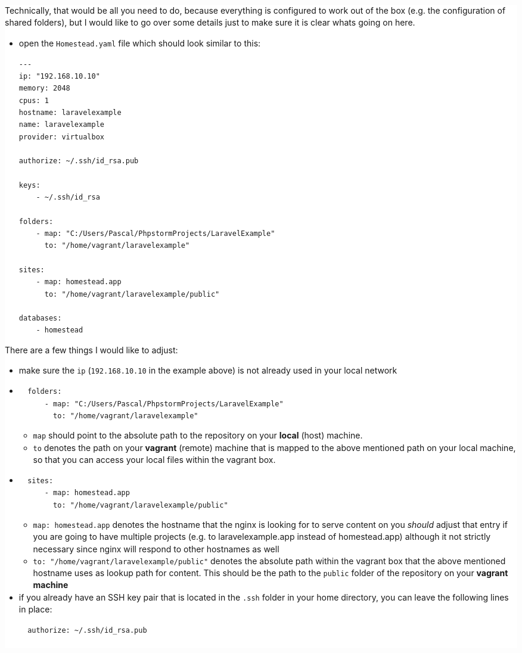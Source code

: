   Technically, that would be all you need to do,
  because everything is configured to work out of the box (e.g. the configuration of shared folders), but I would like to go over some details
  just to make sure it is clear whats going on here.
- open the `Homestead.yaml` file which should look similar to this:
  ```
  ---
  ip: "192.168.10.10"
  memory: 2048
  cpus: 1
  hostname: laravelexample
  name: laravelexample
  provider: virtualbox
  
  authorize: ~/.ssh/id_rsa.pub
  
  keys:
      - ~/.ssh/id_rsa
  
  folders:
      - map: "C:/Users/Pascal/PhpstormProjects/LaravelExample"
        to: "/home/vagrant/laravelexample"
  
  sites:
      - map: homestead.app
        to: "/home/vagrant/laravelexample/public"
  
  databases:
      - homestead
  ```
 There are a few things I would like to adjust:
  - make sure the `ip` (`192.168.10.10` in the example above) is not already used in your local network
  - ``` 
      folders:
          - map: "C:/Users/Pascal/PhpstormProjects/LaravelExample"
            to: "/home/vagrant/laravelexample"
    ``` 
     - `map` should point to the absolute path to the repository on your **local** (host) machine.
     - `to` denotes the path on your **vagrant** (remote) machine that is mapped to the above mentioned path on your local machine,
       so that you can access your local files within the vagrant box.
  - ``` 
      sites:
          - map: homestead.app
            to: "/home/vagrant/laravelexample/public"
    ``` 
     - `map: homestead.app` denotes the hostname that the nginx is looking for to serve content on
      you _should_ adjust that entry if you are going to have multiple projects (e.g. to laravelexample.app instead of homestead.app) 
      although it not strictly necessary since nginx will respond to other hostnames as well
     - `to: "/home/vagrant/laravelexample/public"` denotes the absolute path within the vagrant box that the above mentioned hostname uses as lookup path for content.
      This should be the path to the `public` folder of the repository on your **vagrant machine**
  - if you already have an SSH key pair that is located in the `.ssh` folder in your home directory, you can leave the following lines in place:
    ```
      authorize: ~/.ssh/id_rsa.pub
      